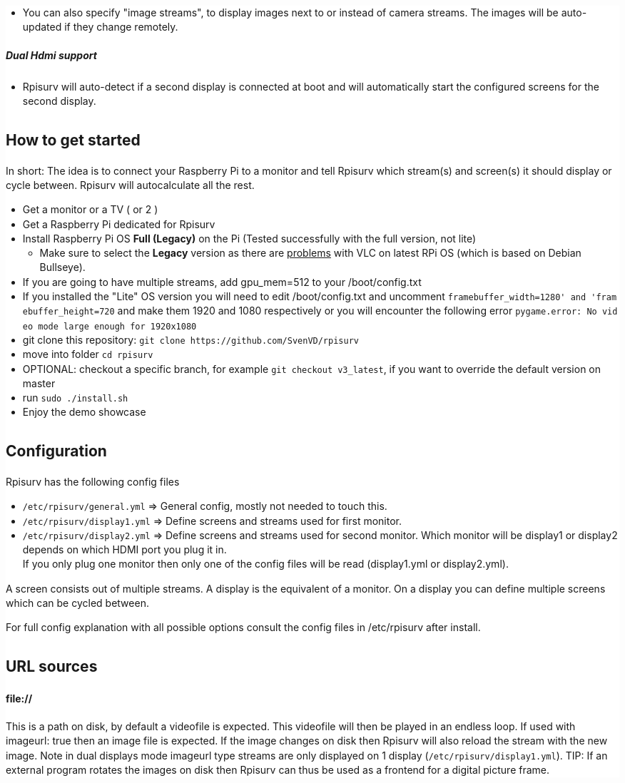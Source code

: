 - You can also specify "image streams", to display images next to or instead of camera streams. The images will be auto-updated if they change remotely.

##### Dual Hdmi support

- Rpisurv will auto-detect if a second display is connected at boot and will automatically start the configured screens for the second display.

## How to get started

In short: The idea is to connect your Raspberry Pi to a monitor and tell Rpisurv which stream(s) and screen(s) it should display or cycle between. Rpisurv will autocalculate all the rest.

- Get a monitor or a TV ( or 2 )
- Get a Raspberry Pi dedicated for Rpisurv
- Install Raspberry Pi OS **Full (Legacy)** on the Pi (Tested successfully with the full version, not lite)
  - Make sure to select the **Legacy** version as there are [problems](https://github.com/SvenVD/rpisurv/issues/141) with VLC on latest RPi OS (which is based on Debian Bullseye).
- If you are going to have multiple streams, add gpu_mem=512 to your /boot/config.txt
- If you installed the "Lite" OS version you will need to edit /boot/config.txt and uncomment `framebuffer_width=1280' and 'framebuffer_height=720` and make them 1920 and 1080 respectively or you will encounter the following error `pygame.error: No video mode large enough for 1920x1080`
- git clone this repository: `git clone https://github.com/SvenVD/rpisurv`
- move into folder `cd rpisurv`
- OPTIONAL: checkout a specific branch, for example `git checkout v3_latest`, if you want to override the default version on master
- run `sudo ./install.sh`
- Enjoy the demo showcase

## Configuration

Rpisurv has the following config files

- `/etc/rpisurv/general.yml` => General config, mostly not needed to touch this.
- `/etc/rpisurv/display1.yml` => Define screens and streams used for first monitor.
- `/etc/rpisurv/display2.yml` => Define screens and streams used for second monitor.
  Which monitor will be display1 or display2 depends on which HDMI port you plug it in.  
  If you only plug one monitor then only one of the config files will be read (display1.yml or display2.yml).

A screen consists out of multiple streams.
A display is the equivalent of a monitor. On a display you can define multiple screens which can be cycled between.

For full config explanation with all possible options consult the config files in /etc/rpisurv after install.

## URL sources

#### file://

This is a path on disk, by default a videofile is expected. This videofile will then be played in an endless loop.
If used with imageurl: true then an image file is expected. If the image changes on disk then Rpisurv will also reload the stream with the new image.
Note in dual displays mode imageurl type streams are only displayed on 1 display (`/etc/rpisurv/display1.yml`).
TIP: If an external program rotates the images on disk then Rpisurv can thus be used as a frontend for a digital picture frame.
